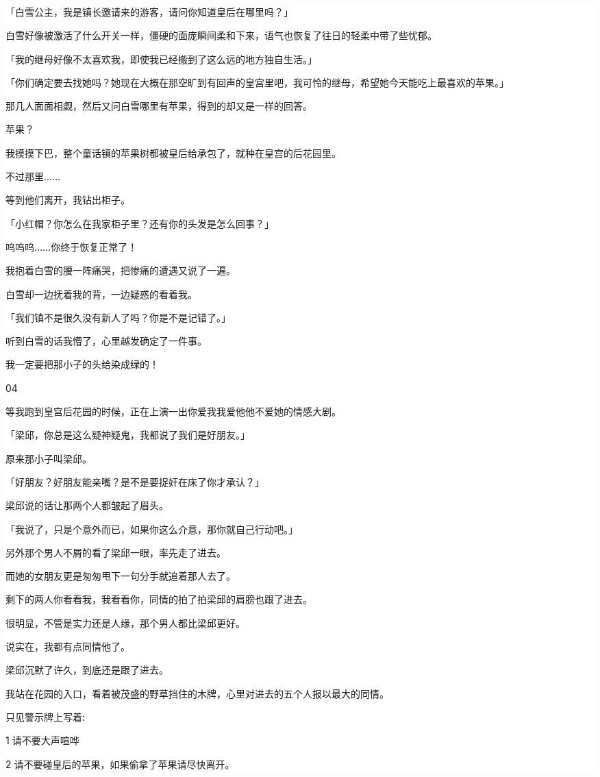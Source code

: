 「白雪公主，我是镇长邀请来的游客，请问你知道皇后在哪里吗？」

白雪好像被激活了什么开关一样，僵硬的面庞瞬间柔和下来，语气也恢复了往日的轻柔中带了些忧郁。

「我的继母好像不太喜欢我，即使我已经搬到了这么远的地方独自生活。」

「你们确定要去找她吗？她现在大概在那空旷到有回声的皇宫里吧，我可怜的继母，希望她今天能吃上最喜欢的苹果。」

那几人面面相觑，然后又问白雪哪里有苹果，得到的却又是一样的回答。

苹果？

我摸摸下巴，整个童话镇的苹果树都被皇后给承包了，就种在皇宫的后花园里。

不过那里……

等到他们离开，我钻出柜子。

「小红帽？你怎么在我家柜子里？还有你的头发是怎么回事？」

呜呜呜……你终于恢复正常了！

我抱着白雪的腰一阵痛哭，把惨痛的遭遇又说了一遍。

白雪却一边抚着我的背，一边疑惑的看着我。

「我们镇不是很久没有新人了吗？你是不是记错了。」

听到白雪的话我懵了，心里越发确定了一件事。

我一定要把那小子的头给染成绿的！

04

等我跑到皇宫后花园的时候，正在上演一出你爱我我爱他他不爱她的情感大剧。

「梁邱，你总是这么疑神疑鬼，我都说了我们是好朋友。」

原来那小子叫梁邱。

「好朋友？好朋友能亲嘴？是不是要捉奸在床了你才承认？」

梁邱说的话让那两个人都皱起了眉头。

「我说了，只是个意外而已，如果你这么介意，那你就自己行动吧。」

另外那个男人不屑的看了梁邱一眼，率先走了进去。

而她的女朋友更是匆匆甩下一句分手就追着那人去了。

剩下的两人你看看我，我看看你，同情的拍了拍梁邱的肩膀也跟了进去。

很明显，不管是实力还是人缘，那个男人都比梁邱更好。

说实在，我都有点同情他了。

梁邱沉默了许久，到底还是跟了进去。

我站在花园的入口，看着被茂盛的野草挡住的木牌，心里对进去的五个人报以最大的同情。

只见警示牌上写着:

1 请不要大声喧哗

2 请不要碰皇后的苹果，如果偷拿了苹果请尽快离开。
